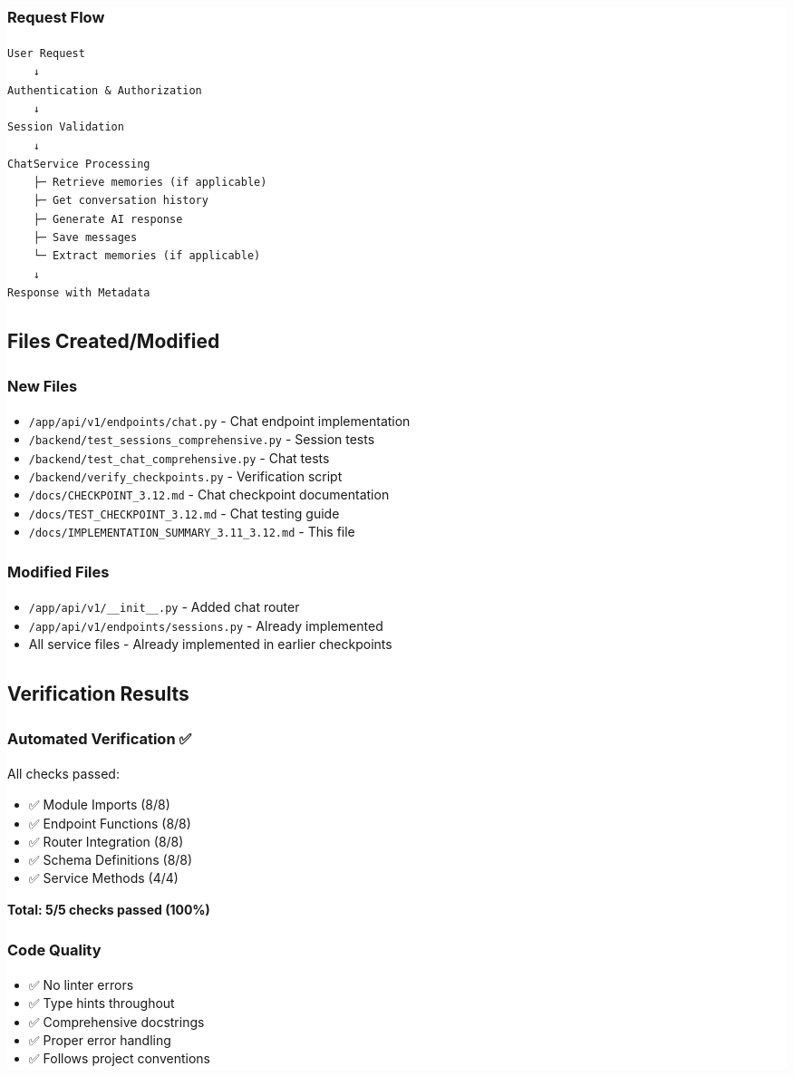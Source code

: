 ### Request Flow
```
User Request
    ↓
Authentication & Authorization
    ↓
Session Validation
    ↓
ChatService Processing
    ├─ Retrieve memories (if applicable)
    ├─ Get conversation history
    ├─ Generate AI response
    ├─ Save messages
    └─ Extract memories (if applicable)
    ↓
Response with Metadata
```

## Files Created/Modified

### New Files
- `/app/api/v1/endpoints/chat.py` - Chat endpoint implementation
- `/backend/test_sessions_comprehensive.py` - Session tests
- `/backend/test_chat_comprehensive.py` - Chat tests
- `/backend/verify_checkpoints.py` - Verification script
- `/docs/CHECKPOINT_3.12.md` - Chat checkpoint documentation
- `/docs/TEST_CHECKPOINT_3.12.md` - Chat testing guide
- `/docs/IMPLEMENTATION_SUMMARY_3.11_3.12.md` - This file

### Modified Files
- `/app/api/v1/__init__.py` - Added chat router
- `/app/api/v1/endpoints/sessions.py` - Already implemented
- All service files - Already implemented in earlier checkpoints

## Verification Results

### Automated Verification ✅
All checks passed:
- ✅ Module Imports (8/8)
- ✅ Endpoint Functions (8/8)
- ✅ Router Integration (8/8)
- ✅ Schema Definitions (8/8)
- ✅ Service Methods (4/4)

**Total: 5/5 checks passed (100%)**

### Code Quality
- ✅ No linter errors
- ✅ Type hints throughout
- ✅ Comprehensive docstrings
- ✅ Proper error handling
- ✅ Follows project conventions
